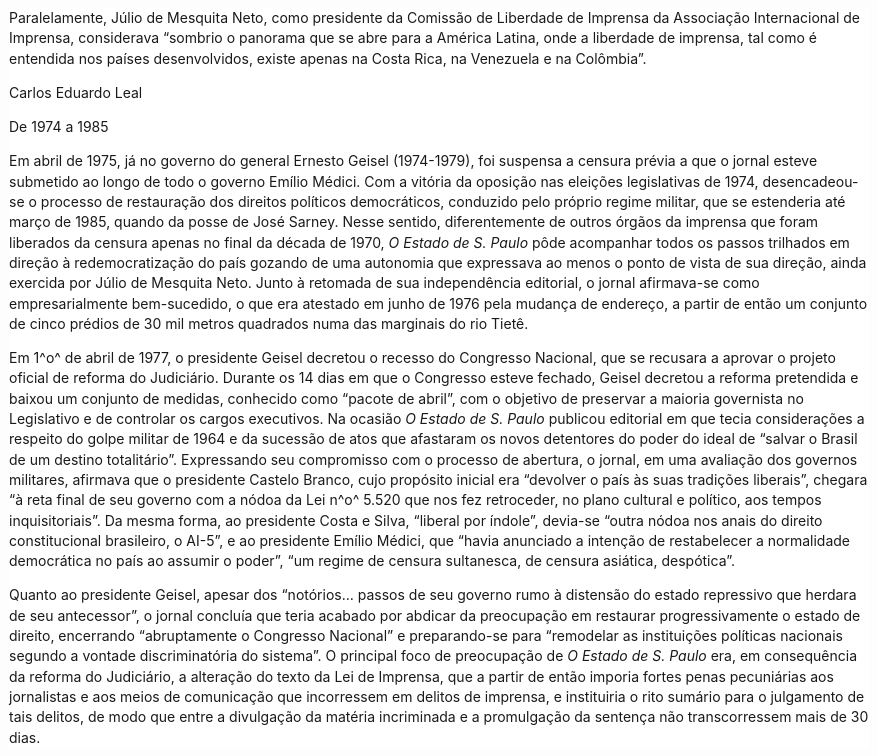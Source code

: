 Paralelamente, Júlio de Mesquita Neto, como presidente da Comissão de
Liberdade de Imprensa da Associação Internacional de Imprensa,
considerava “sombrio o panorama que se abre para a América Latina, onde
a liberdade de imprensa, tal como é entendida nos países desenvolvidos,
existe apenas na Costa Rica, na Venezuela e na Colômbia”.

Carlos Eduardo Leal

De 1974 a 1985

Em abril de 1975, já no governo do general Ernesto Geisel (1974-1979),
foi suspensa a censura prévia a que o jornal esteve submetido ao longo
de todo o governo Emílio Médici. Com a vitória da oposição nas eleições
legislativas de 1974, desencadeou-se o processo de restauração dos
direitos políticos democráticos, conduzido pelo próprio regime militar,
que se estenderia até março de 1985, quando da posse de José Sarney.
Nesse sentido, diferentemente de outros órgãos da imprensa que foram
liberados da censura apenas no final da década de 1970, *O Estado de S.
Paulo* pôde acompanhar todos os passos trilhados em direção à
redemocratização do país gozando de uma autonomia que expressava ao
menos o ponto de vista de sua direção, ainda exercida por Júlio de
Mesquita Neto. Junto à retomada de sua independência editorial, o jornal
afirmava-se como empresarialmente bem-sucedido, o que era atestado em
junho de 1976 pela mudança de endereço, a partir de então um conjunto de
cinco prédios de 30 mil metros quadrados numa das marginais do rio
Tietê.

Em 1^o^ de abril de 1977, o presidente Geisel decretou o recesso do
Congresso Nacional, que se recusara a aprovar o projeto oficial de
reforma do Judiciário. Durante os 14 dias em que o Congresso esteve
fechado, Geisel decretou a reforma pretendida e baixou um conjunto de
medidas, conhecido como “pacote de abril”, com o objetivo de preservar a
maioria governista no Legislativo e de controlar os cargos executivos.
Na ocasião *O Estado de S. Paulo* publicou editorial em que tecia
considerações a respeito do golpe militar de 1964 e da sucessão de atos
que afastaram os novos detentores do poder do ideal de “salvar o Brasil
de um destino totalitário”. Expressando seu compromisso com o processo
de abertura, o jornal, em uma avaliação dos governos militares, afirmava
que o presidente Castelo Branco, cujo propósito inicial era “devolver o
país às suas tradições liberais”, chegara “à reta final de seu governo
com a nódoa da Lei n^o^ 5.520 que nos fez retroceder, no plano cultural
e político, aos tempos inquisitoriais”. Da mesma forma, ao presidente
Costa e Silva, “liberal por índole”, devia-se “outra nódoa nos anais do
direito constitucional brasileiro, o AI-5”, e ao presidente Emílio
Médici, que “havia anunciado a intenção de restabelecer a normalidade
democrática no país ao assumir o poder”, “um regime de censura
sultanesca, de censura asiática, despótica”.

Quanto ao presidente Geisel, apesar dos “notórios… passos de seu governo
rumo à distensão do estado repressivo que herdara de seu antecessor”, o
jornal concluía que teria acabado por abdicar da preocupação em
restaurar progressivamente o estado de direito, encerrando “abruptamente
o Congresso Nacional” e preparando-se para “remodelar as instituições
políticas nacionais segundo a vontade discriminatória do sistema”. O
principal foco de preocupação de *O Estado de S. Paulo* era, em
consequência da reforma do Judiciário, a alteração do texto da Lei de
Imprensa, que a partir de então imporia fortes penas pecuniárias aos
jornalistas e aos meios de comunicação que incorressem em delitos de
imprensa, e instituiria o rito sumário para o julgamento de tais
delitos, de modo que entre a divulgação da matéria incriminada e a
promulgação da sentença não transcorressem mais de 30 dias.
